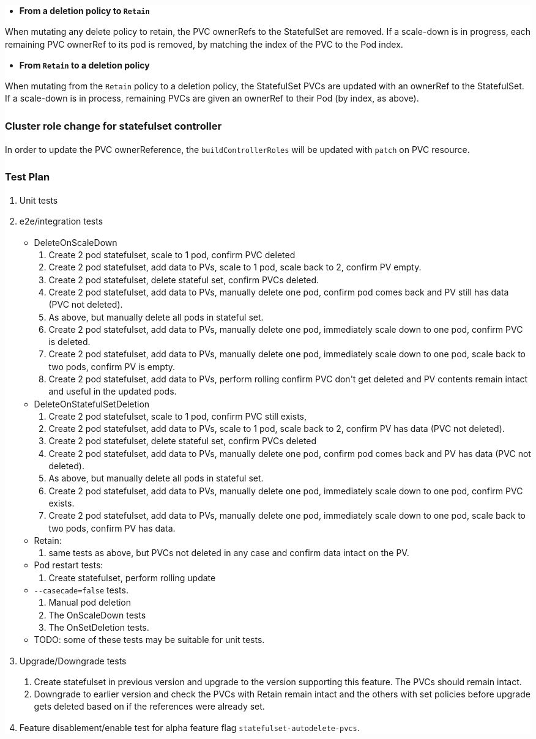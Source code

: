 * **From a deletion policy to `Retain`**

When mutating any delete policy to retain, the PVC ownerRefs to the 
StatefulSet are removed. If a scale-down is in progress, each remaining PVC
ownerRef to its pod is removed, by matching the index of the PVC to the Pod
index.

* **From `Retain` to a deletion policy**

When mutating from the `Retain` policy to a deletion policy, the StatefulSet
PVCs are updated with an ownerRef to the StatefulSet. If a scale-down is in
process, remaining PVCs are given an ownerRef to their Pod (by index, as above).

### Cluster role change for statefulset controller

In order to update the PVC ownerReference, the `buildControllerRoles` will be updated with 
`patch` on PVC resource.

### Test Plan

1. Unit tests

1. e2e/integration tests
    - DeleteOnScaleDown
      1. Create 2 pod statefulset, scale to 1 pod, confirm PVC deleted
      1. Create 2 pod statefulset, add data to PVs, scale to 1 pod, scale back to 2, confirm PV empty.
      1. Create 2 pod statefulset, delete stateful set, confirm PVCs deleted.
      1. Create 2 pod statefulset, add data to PVs, manually delete one pod, confirm pod comes back and PV still has data (PVC not deleted).
      1. As above, but manually delete all pods in stateful set.
      1. Create 2 pod statefulset, add data to PVs, manually delete one pod, immediately scale down to one pod, confirm PVC is deleted.
      1. Create 2 pod statefulset, add data to PVs, manually delete one pod, immediately scale down to one pod, scale back to two pods, confirm PV is empty.
      1. Create 2 pod statefulset, add data to PVs, perform rolling confirm PVC don't get deleted and PV contents remain intact and useful in the updated pods.
    - DeleteOnStatefulSetDeletion
      1. Create 2 pod statefulset, scale to 1 pod, confirm PVC still exists,
      1. Create 2 pod statefulset, add data to PVs, scale to 1 pod, scale back to 2, confirm PV has data (PVC not deleted).
      1. Create 2 pod statefulset, delete stateful set, confirm PVCs deleted
      1. Create 2 pod statefulset, add data to PVs, manually delete one pod, confirm pod comes back and PV has data (PVC not deleted).
      1. As above, but manually delete all pods in stateful set.
      1. Create 2 pod statefulset, add data to PVs, manually delete one pod, immediately scale down to one pod, confirm PVC exists.
      1. Create 2 pod statefulset, add data to PVs, manually delete one pod, immediately scale down to one pod, scale back to two pods, confirm PV has data.
    - Retain: 
      1. same tests as above, but PVCs not deleted in any case and confirm data intact on the PV.
    - Pod restart tests:
      1. Create statefulset, perform rolling update 
    - `--casecade=false` tests.
      1. Manual pod deletion
      1. The OnScaleDown tests
      1. The OnSetDeletion tests.
    - TODO: some of these tests may be suitable for unit tests.
1. Upgrade/Downgrade tests
    1. Create statefulset in previous version and upgrade to the version 
       supporting this feature. The PVCs should remain intact.
    2. Downgrade to earlier version and check the PVCs with Retain
       remain intact and the others with set policies before upgrade 
       gets deleted based on if the references were already set.
1. Feature disablement/enable test for alpha feature flag `statefulset-autodelete-pvcs`.
